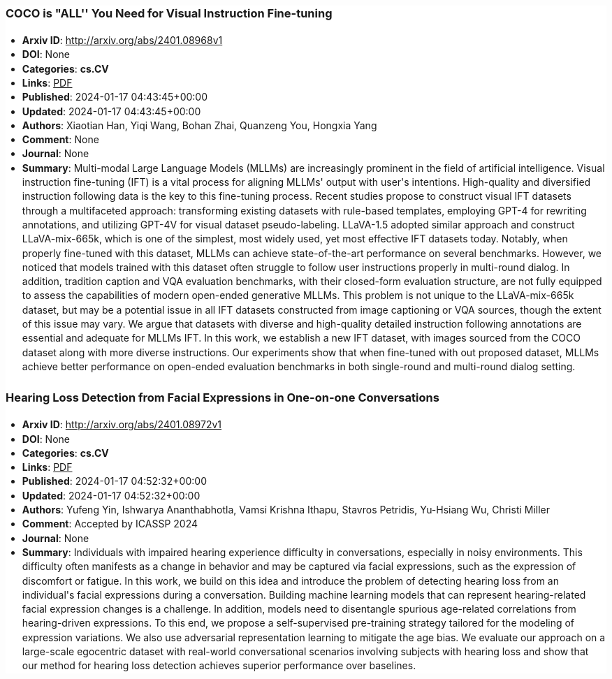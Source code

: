

### COCO is "ALL'' You Need for Visual Instruction Fine-tuning
- **Arxiv ID**: http://arxiv.org/abs/2401.08968v1
- **DOI**: None
- **Categories**: **cs.CV**
- **Links**: [PDF](http://arxiv.org/pdf/2401.08968v1)
- **Published**: 2024-01-17 04:43:45+00:00
- **Updated**: 2024-01-17 04:43:45+00:00
- **Authors**: Xiaotian Han, Yiqi Wang, Bohan Zhai, Quanzeng You, Hongxia Yang
- **Comment**: None
- **Journal**: None
- **Summary**: Multi-modal Large Language Models (MLLMs) are increasingly prominent in the field of artificial intelligence. Visual instruction fine-tuning (IFT) is a vital process for aligning MLLMs' output with user's intentions. High-quality and diversified instruction following data is the key to this fine-tuning process. Recent studies propose to construct visual IFT datasets through a multifaceted approach: transforming existing datasets with rule-based templates, employing GPT-4 for rewriting annotations, and utilizing GPT-4V for visual dataset pseudo-labeling. LLaVA-1.5 adopted similar approach and construct LLaVA-mix-665k, which is one of the simplest, most widely used, yet most effective IFT datasets today. Notably, when properly fine-tuned with this dataset, MLLMs can achieve state-of-the-art performance on several benchmarks. However, we noticed that models trained with this dataset often struggle to follow user instructions properly in multi-round dialog. In addition, tradition caption and VQA evaluation benchmarks, with their closed-form evaluation structure, are not fully equipped to assess the capabilities of modern open-ended generative MLLMs. This problem is not unique to the LLaVA-mix-665k dataset, but may be a potential issue in all IFT datasets constructed from image captioning or VQA sources, though the extent of this issue may vary. We argue that datasets with diverse and high-quality detailed instruction following annotations are essential and adequate for MLLMs IFT. In this work, we establish a new IFT dataset, with images sourced from the COCO dataset along with more diverse instructions. Our experiments show that when fine-tuned with out proposed dataset, MLLMs achieve better performance on open-ended evaluation benchmarks in both single-round and multi-round dialog setting.



### Hearing Loss Detection from Facial Expressions in One-on-one Conversations
- **Arxiv ID**: http://arxiv.org/abs/2401.08972v1
- **DOI**: None
- **Categories**: **cs.CV**
- **Links**: [PDF](http://arxiv.org/pdf/2401.08972v1)
- **Published**: 2024-01-17 04:52:32+00:00
- **Updated**: 2024-01-17 04:52:32+00:00
- **Authors**: Yufeng Yin, Ishwarya Ananthabhotla, Vamsi Krishna Ithapu, Stavros Petridis, Yu-Hsiang Wu, Christi Miller
- **Comment**: Accepted by ICASSP 2024
- **Journal**: None
- **Summary**: Individuals with impaired hearing experience difficulty in conversations, especially in noisy environments. This difficulty often manifests as a change in behavior and may be captured via facial expressions, such as the expression of discomfort or fatigue. In this work, we build on this idea and introduce the problem of detecting hearing loss from an individual's facial expressions during a conversation. Building machine learning models that can represent hearing-related facial expression changes is a challenge. In addition, models need to disentangle spurious age-related correlations from hearing-driven expressions. To this end, we propose a self-supervised pre-training strategy tailored for the modeling of expression variations. We also use adversarial representation learning to mitigate the age bias. We evaluate our approach on a large-scale egocentric dataset with real-world conversational scenarios involving subjects with hearing loss and show that our method for hearing loss detection achieves superior performance over baselines.
